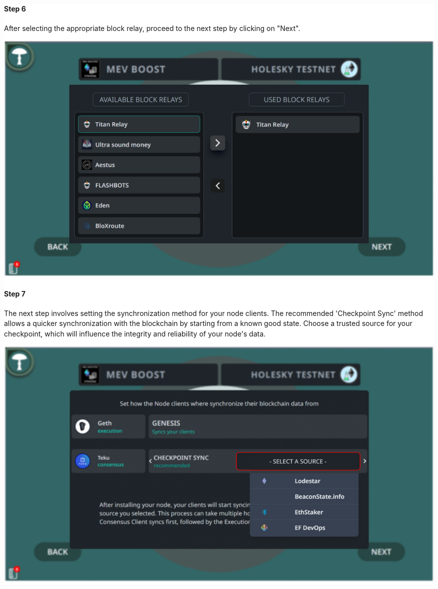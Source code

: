 #### Step 6
After selecting the appropriate block relay, proceed to the next step by clicking on "Next".

![Step 6 Screenshot](../../../../../../static/screenshots/guides/mev-boosted-staking/mev-boosted-staking-6.png)

#### Step 7
The next step involves setting the synchronization method for your node clients. The recommended 'Checkpoint Sync' method allows a quicker synchronization with the blockchain by starting from a known good state. Choose a trusted source for your checkpoint, which will influence the integrity and reliability of your node's data.

![Step 7 Screenshot](../../../../../../static/screenshots/guides/mev-boosted-staking/mev-boosted-staking-7.png)
